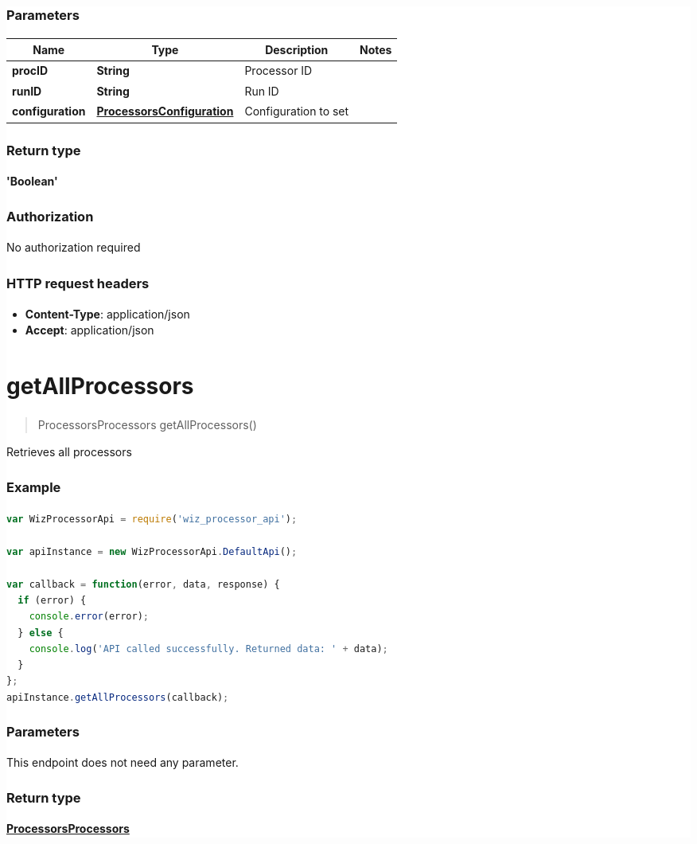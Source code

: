 ### Parameters

Name | Type | Description  | Notes
------------- | ------------- | ------------- | -------------
 **procID** | **String**| Processor ID | 
 **runID** | **String**| Run ID | 
 **configuration** | [**ProcessorsConfiguration**](ProcessorsConfiguration.md)| Configuration to set | 

### Return type

**'Boolean'**

### Authorization

No authorization required

### HTTP request headers

 - **Content-Type**: application/json
 - **Accept**: application/json

<a name="getAllProcessors"></a>
# **getAllProcessors**
> ProcessorsProcessors getAllProcessors()

Retrieves all processors

### Example
```javascript
var WizProcessorApi = require('wiz_processor_api');

var apiInstance = new WizProcessorApi.DefaultApi();

var callback = function(error, data, response) {
  if (error) {
    console.error(error);
  } else {
    console.log('API called successfully. Returned data: ' + data);
  }
};
apiInstance.getAllProcessors(callback);
```

### Parameters
This endpoint does not need any parameter.

### Return type

[**ProcessorsProcessors**](ProcessorsProcessors.md)

